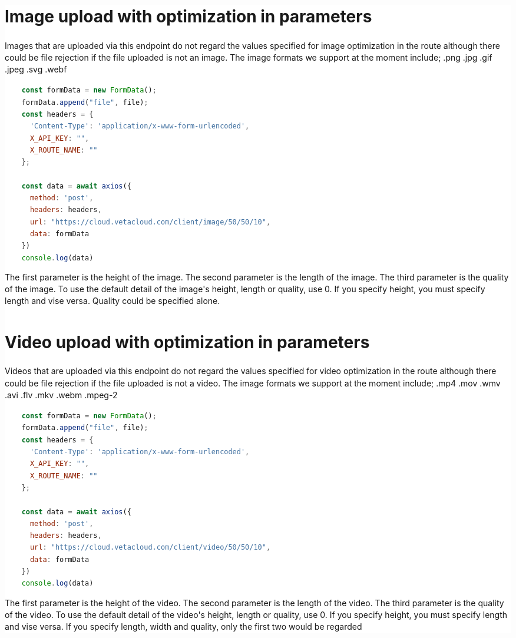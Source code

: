 # Image upload with optimization in parameters
Images that are uploaded via this endpoint do not regard the values specified for image optimization in the route although there could be file rejection if the file uploaded is not an image. The image formats we support at the moment include; .png .jpg .gif .jpeg .svg .webf 

```javascript
    const formData = new FormData();
    formData.append("file", file);
    const headers = {
      'Content-Type': 'application/x-www-form-urlencoded',
      X_API_KEY: "",
      X_ROUTE_NAME: ""
    };

    const data = await axios({
      method: 'post',
      headers: headers,
      url: "https://cloud.vetacloud.com/client/image/50/50/10",
      data: formData
    })
    console.log(data)
```
The first parameter is the height of the image. The second parameter is the length of the image. The third parameter is the quality of the image. To use the default detail of the image's height, length or quality, use 0. If you specify height, you must specify length and vise versa. Quality could be specified alone.


# Video upload with optimization in parameters
Videos that are uploaded via this endpoint do not regard the values specified for video optimization in the route although there could be file rejection if the file uploaded is not a video. The image formats we support at the moment include; .mp4 .mov .wmv .avi .flv .mkv .webm .mpeg-2
```javascript
    const formData = new FormData();
    formData.append("file", file);
    const headers = {
      'Content-Type': 'application/x-www-form-urlencoded',
      X_API_KEY: "",
      X_ROUTE_NAME: ""
    };

    const data = await axios({
      method: 'post',
      headers: headers,
      url: "https://cloud.vetacloud.com/client/video/50/50/10",
      data: formData
    })
    console.log(data)
  ```
The first parameter is the height of the video. The second parameter is the length of the video. The third parameter is the quality of the video. To use the default detail of the video's height, length or quality, use 0. If you specify height, you must specify length and vise versa. If you specify length, width and quality, only the first two would be regarded
